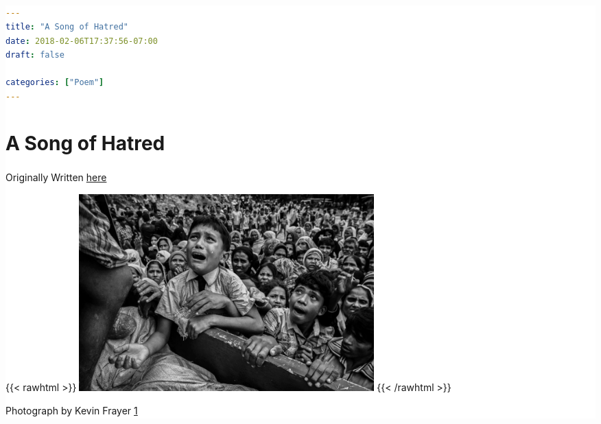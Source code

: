 ```yaml
---
title: "A Song of Hatred"
date: 2018-02-06T17:37:56-07:00
draft: false

categories: ["Poem"]
---
```


# A Song of Hatred

Originally Written [here](https://medium.com/%E0%B4%95%E0%B5%81%E0%B4%B1%E0%B4%BF%E0%B4%AA%E0%B5%8D%E0%B4%AA%E0%B5%81%E0%B4%95%E0%B5%BE/a-song-of-hatred-6c542f52179d?source=---------16-----------------------)

{{< rawhtml >}}
<img class="special-img-class" style="height: 100%; width: 50%;"  src="./image.jpeg" />
{{< /rawhtml >}}

Photograph by Kevin Frayer [1]


[1]: https://www.politico.eu/interactive/myanmar-muslims-rohingya-in-pictures-faces-of-desperation/